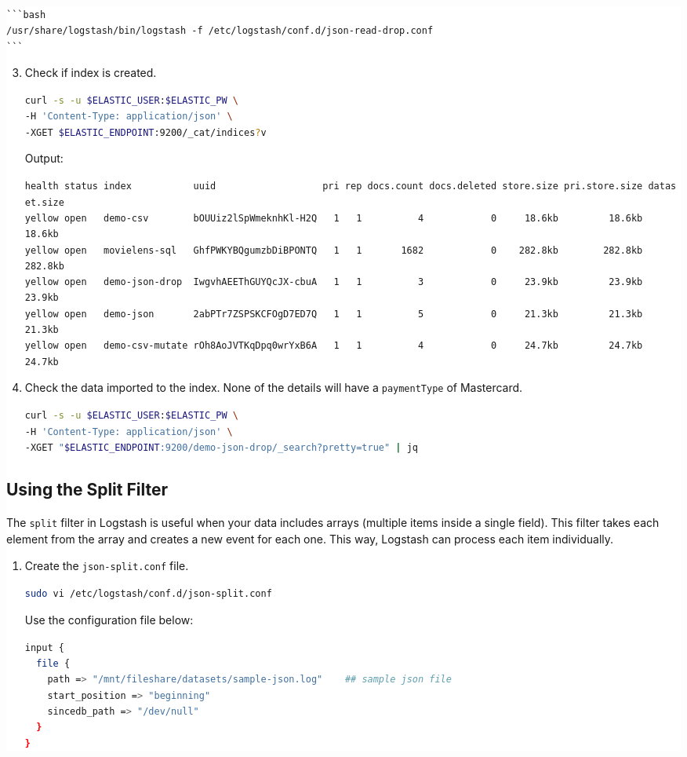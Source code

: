     ```bash
    /usr/share/logstash/bin/logstash -f /etc/logstash/conf.d/json-read-drop.conf
    ```

3. Check if index is created.

    ```bash
    curl -s -u $ELASTIC_USER:$ELASTIC_PW \
    -H 'Content-Type: application/json' \
    -XGET $ELASTIC_ENDPOINT:9200/_cat/indices?v
    ```

    Output:

    ```bash
    health status index           uuid                   pri rep docs.count docs.deleted store.size pri.store.size dataset.size
    yellow open   demo-csv        bOUUiz2lSpWmeknhKl-H2Q   1   1          4            0     18.6kb         18.6kb       18.6kb
    yellow open   movielens-sql   GhfPWKYBQgumzbDiBPONTQ   1   1       1682            0    282.8kb        282.8kb      282.8kb
    yellow open   demo-json-drop  IwgvhAEEThGUYQcJX-cbuA   1   1          3            0     23.9kb         23.9kb       23.9kb
    yellow open   demo-json       2abPTr7ZSPSKCFOgD7ED7Q   1   1          5            0     21.3kb         21.3kb       21.3kb
    yellow open   demo-csv-mutate rOh8AoJVTKqDpq0wrYxB6A   1   1          4            0     24.7kb         24.7kb       24.7kb
    ```   

4. Check the data imported to the index. None of the details will have a `paymentType` of Mastercard.

    ```bash
    curl -s -u $ELASTIC_USER:$ELASTIC_PW \
    -H 'Content-Type: application/json' \
    -XGET "$ELASTIC_ENDPOINT:9200/demo-json-drop/_search?pretty=true" | jq
    ```


## Using the Split Filter 

The `split` filter in Logstash is useful when your data includes arrays (multiple items inside a single field). This filter takes each element from the array and creates a new event for each one. This way, Logstash can process each item individually.

1. Create the `json-split.conf` file.

    ```bash
    sudo vi /etc/logstash/conf.d/json-split.conf
    ```

    Use the configuration file below:

    ```bash
    input {
      file {
        path => "/mnt/fileshare/datasets/sample-json.log"    ## sample json file
        start_position => "beginning"
        sincedb_path => "/dev/null"
      }
    }
